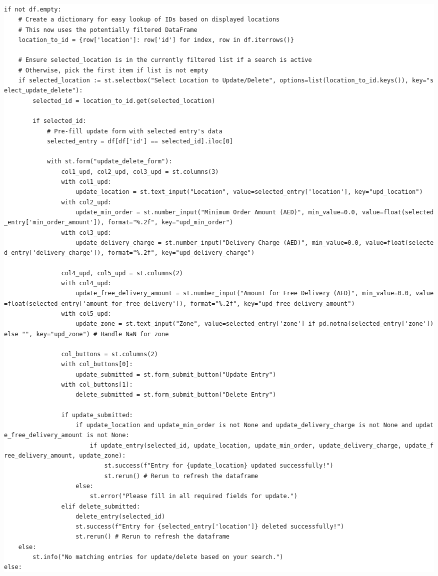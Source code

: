     if not df.empty:
        # Create a dictionary for easy lookup of IDs based on displayed locations
        # This now uses the potentially filtered DataFrame
        location_to_id = {row['location']: row['id'] for index, row in df.iterrows()}
        
        # Ensure selected_location is in the currently filtered list if a search is active
        # Otherwise, pick the first item if list is not empty
        if selected_location := st.selectbox("Select Location to Update/Delete", options=list(location_to_id.keys()), key="select_update_delete"):
            selected_id = location_to_id.get(selected_location)

            if selected_id:
                # Pre-fill update form with selected entry's data
                selected_entry = df[df['id'] == selected_id].iloc[0]
                
                with st.form("update_delete_form"):
                    col1_upd, col2_upd, col3_upd = st.columns(3)
                    with col1_upd:
                        update_location = st.text_input("Location", value=selected_entry['location'], key="upd_location")
                    with col2_upd:
                        update_min_order = st.number_input("Minimum Order Amount (AED)", min_value=0.0, value=float(selected_entry['min_order_amount']), format="%.2f", key="upd_min_order")
                    with col3_upd:
                        update_delivery_charge = st.number_input("Delivery Charge (AED)", min_value=0.0, value=float(selected_entry['delivery_charge']), format="%.2f", key="upd_delivery_charge")
                    
                    col4_upd, col5_upd = st.columns(2)
                    with col4_upd:
                        update_free_delivery_amount = st.number_input("Amount for Free Delivery (AED)", min_value=0.0, value=float(selected_entry['amount_for_free_delivery']), format="%.2f", key="upd_free_delivery_amount")
                    with col5_upd:
                        update_zone = st.text_input("Zone", value=selected_entry['zone'] if pd.notna(selected_entry['zone']) else "", key="upd_zone") # Handle NaN for zone
                    
                    col_buttons = st.columns(2)
                    with col_buttons[0]:
                        update_submitted = st.form_submit_button("Update Entry")
                    with col_buttons[1]:
                        delete_submitted = st.form_submit_button("Delete Entry")

                    if update_submitted:
                        if update_location and update_min_order is not None and update_delivery_charge is not None and update_free_delivery_amount is not None:
                            if update_entry(selected_id, update_location, update_min_order, update_delivery_charge, update_free_delivery_amount, update_zone):
                                st.success(f"Entry for {update_location} updated successfully!")
                                st.rerun() # Rerun to refresh the dataframe
                        else:
                            st.error("Please fill in all required fields for update.")
                    elif delete_submitted:
                        delete_entry(selected_id)
                        st.success(f"Entry for {selected_entry['location']} deleted successfully!")
                        st.rerun() # Rerun to refresh the dataframe
        else:
            st.info("No matching entries for update/delete based on your search.")
    else: